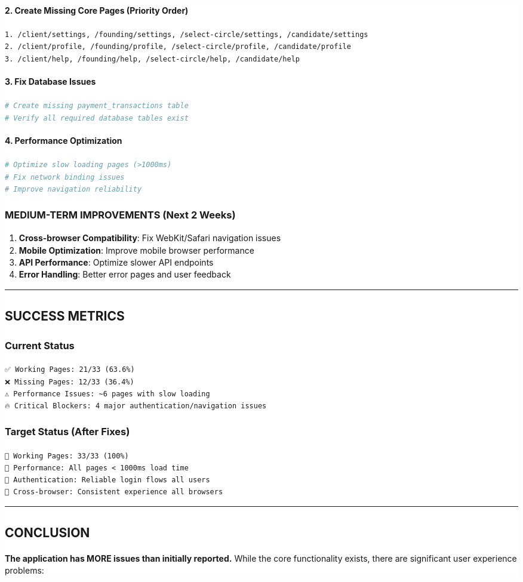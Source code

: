 #### 2. Create Missing Core Pages (Priority Order)
```
1. /client/settings, /founding/settings, /select-circle/settings, /candidate/settings
2. /client/profile, /founding/profile, /select-circle/profile, /candidate/profile
3. /client/help, /founding/help, /select-circle/help, /candidate/help
```

#### 3. Fix Database Issues
```bash
# Create missing payment_transactions table
# Verify all required database tables exist
```

#### 4. Performance Optimization
```bash
# Optimize slow loading pages (>1000ms)
# Fix network binding issues
# Improve navigation reliability
```

### MEDIUM-TERM IMPROVEMENTS (Next 2 Weeks)

1. **Cross-browser Compatibility**: Fix WebKit/Safari navigation issues
2. **Mobile Optimization**: Improve mobile browser performance
3. **API Performance**: Optimize slower API endpoints
4. **Error Handling**: Better error pages and user feedback

---

## SUCCESS METRICS

### Current Status
```
✅ Working Pages: 21/33 (63.6%)
❌ Missing Pages: 12/33 (36.4%)
⚠️ Performance Issues: ~6 pages with slow loading
🔥 Critical Blockers: 4 major authentication/navigation issues
```

### Target Status (After Fixes)
```
🎯 Working Pages: 33/33 (100%)
🎯 Performance: All pages < 1000ms load time
🎯 Authentication: Reliable login flows all users
🎯 Cross-browser: Consistent experience all browsers
```

---

## CONCLUSION

**The application has MORE issues than initially reported.** While the core functionality exists, there are significant user experience problems:
